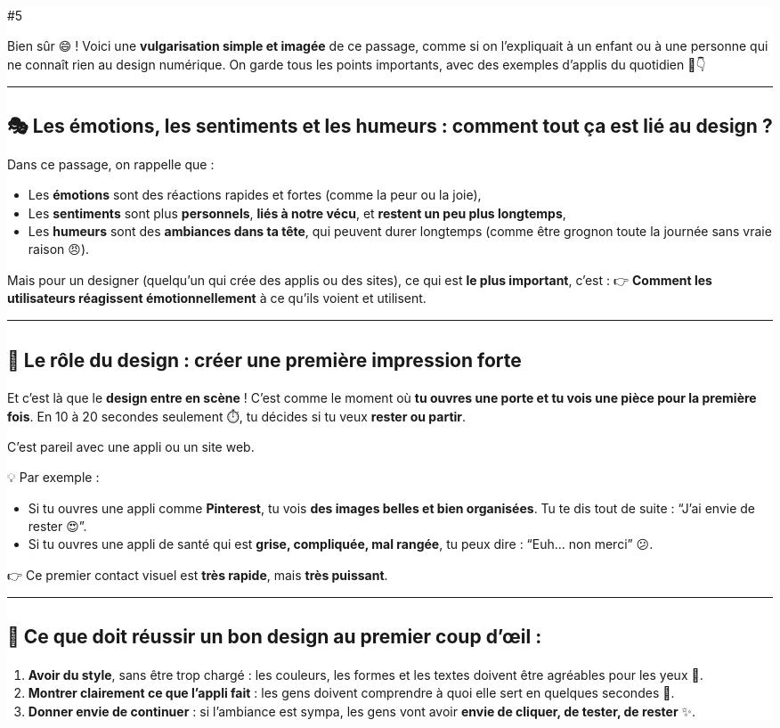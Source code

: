 
#5

Bien sûr 😄 ! Voici une **vulgarisation simple et imagée** de ce passage, comme si on l’expliquait à un enfant ou à une personne qui ne connaît rien au design numérique. On garde tous les points importants, avec des exemples d’applis du quotidien 📱👇

---

## 🎭 Les émotions, les sentiments et les humeurs : comment tout ça est lié au design ?

Dans ce passage, on rappelle que :

* Les **émotions** sont des réactions rapides et fortes (comme la peur ou la joie),
* Les **sentiments** sont plus **personnels**, **liés à notre vécu**, et **restent un peu plus longtemps**,
* Les **humeurs** sont des **ambiances dans ta tête**, qui peuvent durer longtemps (comme être grognon toute la journée sans vraie raison 😠).

Mais pour un designer (quelqu’un qui crée des applis ou des sites), ce qui est **le plus important**, c’est :
👉 **Comment les utilisateurs réagissent émotionnellement** à ce qu’ils voient et utilisent.

---

## 🎨 Le rôle du design : créer une première impression forte

Et c’est là que le **design entre en scène** ! C’est comme le moment où **tu ouvres une porte et tu vois une pièce pour la première fois**. En 10 à 20 secondes seulement ⏱️, tu décides si tu veux **rester ou partir**.

C’est pareil avec une appli ou un site web.

💡 Par exemple :

* Si tu ouvres une appli comme **Pinterest**, tu vois **des images belles et bien organisées**. Tu te dis tout de suite : “J’ai envie de rester 😍”.
* Si tu ouvres une appli de santé qui est **grise, compliquée, mal rangée**, tu peux dire : “Euh... non merci” 😕.

👉 Ce premier contact visuel est **très rapide**, mais **très puissant**.

---

## 🧠 Ce que doit réussir un bon design au premier coup d’œil :

1. **Avoir du style**, sans être trop chargé : les couleurs, les formes et les textes doivent être agréables pour les yeux 🎨.
2. **Montrer clairement ce que l’appli fait** : les gens doivent comprendre à quoi elle sert en quelques secondes 👀.
3. **Donner envie de continuer** : si l’ambiance est sympa, les gens vont avoir **envie de cliquer, de tester, de rester** ✨.
